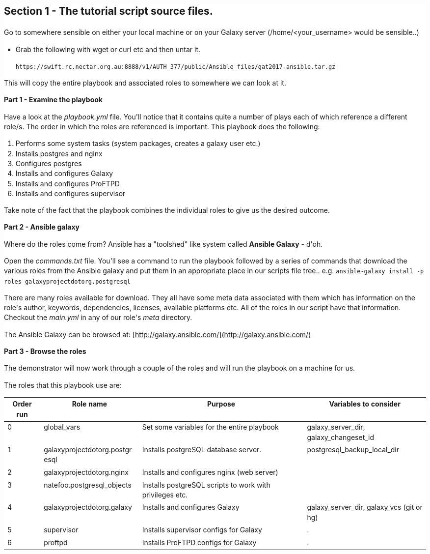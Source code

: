 ## Section 1 - The tutorial script source files.

Go to somewhere sensible on either your local machine or on your Galaxy server (/home/<your_username> would be sensible..)

* Grab the following with wget or curl etc and then untar it.

  `https://swift.rc.nectar.org.au:8888/v1/AUTH_377/public/Ansible_files/gat2017-ansible.tar.gz`

This will copy the entire playbook and associated roles to somewhere we can look at it.

**Part 1 - Examine the playbook**

Have a look at the *playbook.yml* file. You'll notice that it contains quite a number of plays each of which reference a different role/s. The order in which the roles are referenced is important. This playbook does the following:

1. Performs some system tasks (system packages, creates a galaxy user etc.)
1. Installs postgres and nginx
1. Configures postgres
1. Installs and configures Galaxy
1. Installs and configures ProFTPD
1. Installs and configures supervisor

Take note of the fact that the playbook combines the individual roles to give us the desired outcome.

**Part 2 - Ansible galaxy**

Where do the roles come from? Ansible has a "toolshed" like system called **Ansible Galaxy** - d'oh.

Open the *commands.txt* file. You'll see a command to run the playbook followed by a series of commands that download the various roles from the Ansible galaxy and put them in an appropriate place in our scripts file tree.. e.g. `ansible-galaxy install -p roles galaxyprojectdotorg.postgresql`

There are many roles available for download. They all have some meta data associated with them which has information on the role's author, keywords, dependencies, licenses, available platforms etc. All of the roles in our script have that information. Checkout the *main.yml* in any of our role's *meta* directory.

The Ansible Galaxy can be browsed at: [http://galaxy.ansible.com/](http://galaxy.ansible.com/)

**Part 3 - Browse the roles**

The demonstrator will now work through a couple of the roles and will run the playbook on a machine for us.

The roles that this playbook use are:

| Order run | Role name | Purpose | Variables to consider |
| --------- | --------- | ------- | --------------------- |
| 0 | global_vars | Set some variables for the entire playbook | galaxy_server_dir, galaxy_changeset_id |
| 1 | galaxyprojectdotorg.postgresql | Installs postgreSQL database server.| postgresql_backup_local_dir |
| 2 | galaxyprojectdotorg.nginx | Installs and configures nginx (web server) |  |
| 3 | natefoo.postgresql_objects | Installs postgreSQL scripts to work with privileges etc. |  |
| 4 | galaxyprojectdotorg.galaxy | Installs and configures Galaxy | galaxy_server_dir, galaxy_vcs (git or hg) |
| 5 | supervisor | Installs supervisor configs for Galaxy | . |
| 6 | proftpd | Installs ProFTPD configs for Galaxy | . |
